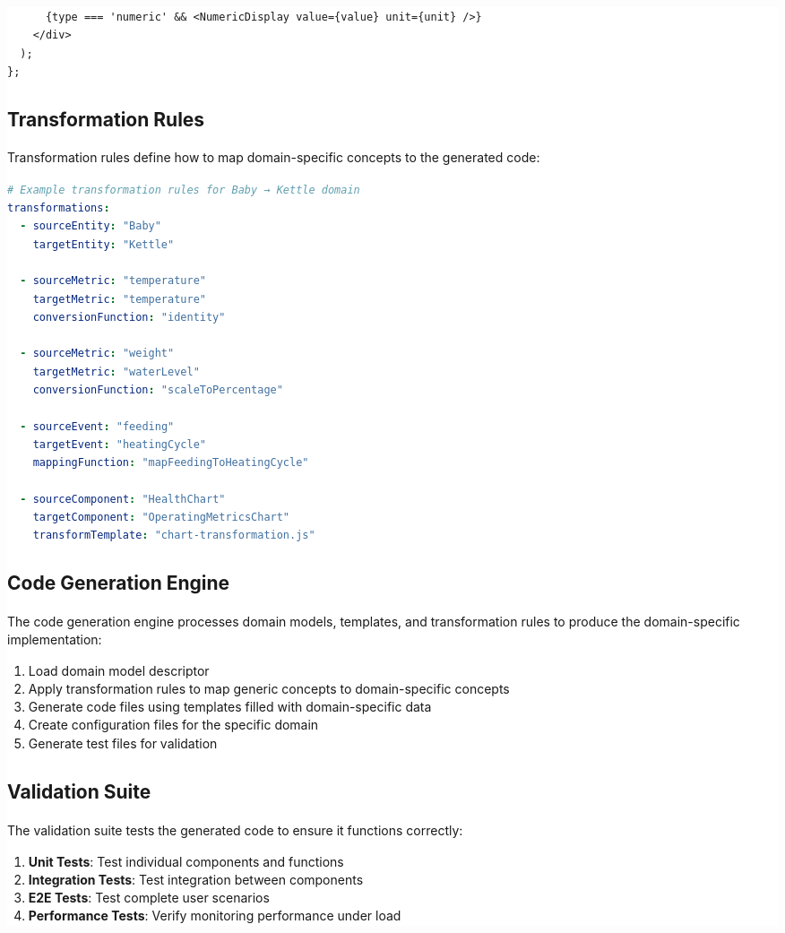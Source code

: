 ```tsx
      {type === 'numeric' && <NumericDisplay value={value} unit={unit} />}
    </div>
  );
};
```

## Transformation Rules

Transformation rules define how to map domain-specific concepts to the generated code:

```yaml
# Example transformation rules for Baby → Kettle domain
transformations:
  - sourceEntity: "Baby"
    targetEntity: "Kettle"
    
  - sourceMetric: "temperature"
    targetMetric: "temperature"
    conversionFunction: "identity"
    
  - sourceMetric: "weight"
    targetMetric: "waterLevel"
    conversionFunction: "scaleToPercentage"
    
  - sourceEvent: "feeding"
    targetEvent: "heatingCycle"
    mappingFunction: "mapFeedingToHeatingCycle"
    
  - sourceComponent: "HealthChart"
    targetComponent: "OperatingMetricsChart"
    transformTemplate: "chart-transformation.js"
```

## Code Generation Engine

The code generation engine processes domain models, templates, and transformation rules to produce the domain-specific implementation:

1. Load domain model descriptor
2. Apply transformation rules to map generic concepts to domain-specific concepts
3. Generate code files using templates filled with domain-specific data
4. Create configuration files for the specific domain
5. Generate test files for validation

## Validation Suite

The validation suite tests the generated code to ensure it functions correctly:

1. **Unit Tests**: Test individual components and functions
2. **Integration Tests**: Test integration between components
3. **E2E Tests**: Test complete user scenarios
4. **Performance Tests**: Verify monitoring performance under load
